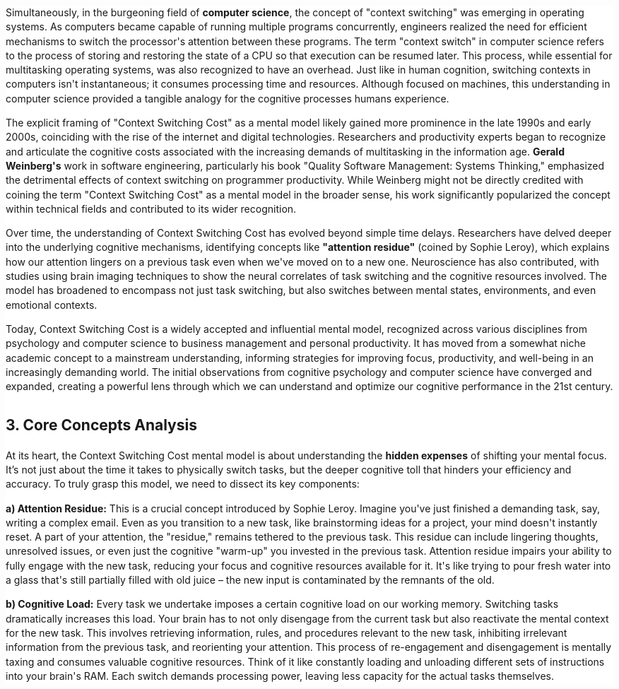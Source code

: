 Simultaneously, in the burgeoning field of **computer science**, the concept of "context switching" was emerging in operating systems.  As computers became capable of running multiple programs concurrently, engineers realized the need for efficient mechanisms to switch the processor's attention between these programs.  The term "context switch" in computer science refers to the process of storing and restoring the state of a CPU so that execution can be resumed later. This process, while essential for multitasking operating systems, was also recognized to have an overhead.  Just like in human cognition, switching contexts in computers isn't instantaneous; it consumes processing time and resources.  Although focused on machines, this understanding in computer science provided a tangible analogy for the cognitive processes humans experience.

The explicit framing of "Context Switching Cost" as a mental model likely gained more prominence in the late 1990s and early 2000s, coinciding with the rise of the internet and digital technologies.  Researchers and productivity experts began to recognize and articulate the cognitive costs associated with the increasing demands of multitasking in the information age.  **Gerald Weinberg's** work in software engineering, particularly his book "Quality Software Management: Systems Thinking," emphasized the detrimental effects of context switching on programmer productivity. While Weinberg might not be directly credited with coining the term "Context Switching Cost" as a mental model in the broader sense, his work significantly popularized the concept within technical fields and contributed to its wider recognition.

Over time, the understanding of Context Switching Cost has evolved beyond simple time delays.  Researchers have delved deeper into the underlying cognitive mechanisms, identifying concepts like **"attention residue"** (coined by Sophie Leroy), which explains how our attention lingers on a previous task even when we've moved on to a new one.  Neuroscience has also contributed, with studies using brain imaging techniques to show the neural correlates of task switching and the cognitive resources involved.  The model has broadened to encompass not just task switching, but also switches between mental states, environments, and even emotional contexts.

Today, Context Switching Cost is a widely accepted and influential mental model, recognized across various disciplines from psychology and computer science to business management and personal productivity. It has moved from a somewhat niche academic concept to a mainstream understanding, informing strategies for improving focus, productivity, and well-being in an increasingly demanding world.  The initial observations from cognitive psychology and computer science have converged and expanded, creating a powerful lens through which we can understand and optimize our cognitive performance in the 21st century.

## 3. Core Concepts Analysis

At its heart, the Context Switching Cost mental model is about understanding the **hidden expenses** of shifting your mental focus.  It’s not just about the time it takes to physically switch tasks, but the deeper cognitive toll that hinders your efficiency and accuracy. To truly grasp this model, we need to dissect its key components:

**a) Attention Residue:** This is a crucial concept introduced by Sophie Leroy. Imagine you've just finished a demanding task, say, writing a complex email. Even as you transition to a new task, like brainstorming ideas for a project, your mind doesn't instantly reset.  A part of your attention, the "residue," remains tethered to the previous task. This residue can include lingering thoughts, unresolved issues, or even just the cognitive "warm-up" you invested in the previous task.  Attention residue impairs your ability to fully engage with the new task, reducing your focus and cognitive resources available for it. It's like trying to pour fresh water into a glass that's still partially filled with old juice – the new input is contaminated by the remnants of the old.

**b) Cognitive Load:**  Every task we undertake imposes a certain cognitive load on our working memory.  Switching tasks dramatically increases this load.  Your brain has to not only disengage from the current task but also reactivate the mental context for the new task. This involves retrieving information, rules, and procedures relevant to the new task, inhibiting irrelevant information from the previous task, and reorienting your attention. This process of re-engagement and disengagement is mentally taxing and consumes valuable cognitive resources. Think of it like constantly loading and unloading different sets of instructions into your brain's RAM.  Each switch demands processing power, leaving less capacity for the actual tasks themselves.
